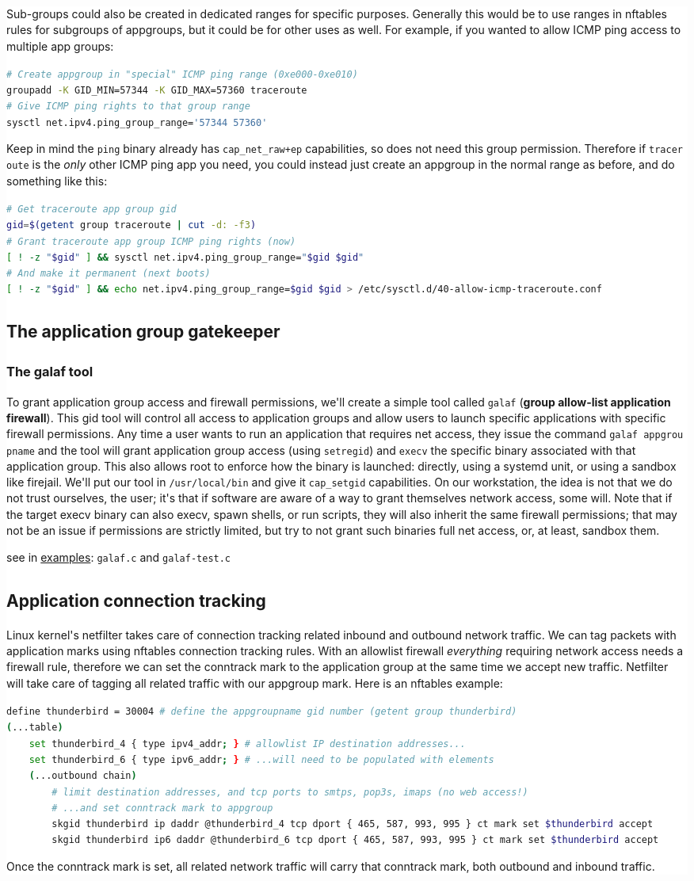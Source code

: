 Sub-groups could also be created in dedicated ranges for specific purposes.  Generally this would be to use ranges in nftables rules for subgroups of appgroups, but it could be for other uses as well.  For example, if you wanted to allow ICMP ping access to multiple app groups:
```sh
# Create appgroup in "special" ICMP ping range (0xe000-0xe010)
groupadd -K GID_MIN=57344 -K GID_MAX=57360 traceroute
# Give ICMP ping rights to that group range
sysctl net.ipv4.ping_group_range='57344 57360'
```
Keep in mind the `ping` binary already has `cap_net_raw+ep` capabilities, so does not need this group permission.  Therefore if `traceroute` is the _only_ other ICMP ping app you need, you could instead just create an appgroup in the normal range as before, and do something like this:
```sh
# Get traceroute app group gid
gid=$(getent group traceroute | cut -d: -f3)
# Grant traceroute app group ICMP ping rights (now)
[ ! -z "$gid" ] && sysctl net.ipv4.ping_group_range="$gid $gid"
# And make it permanent (next boots)
[ ! -z "$gid" ] && echo net.ipv4.ping_group_range=$gid $gid > /etc/sysctl.d/40-allow-icmp-traceroute.conf
```

## The application group gatekeeper

### The galaf tool

To grant application group access and firewall permissions, we'll create a simple tool called `galaf` (**group allow-list application firewall**).  This gid tool will control all access to application groups and allow users to launch specific applications with specific firewall permissions.  Any time a user wants to run an application that requires net access, they issue the command `galaf appgroupname` and the tool will grant application group access (using `setregid`) and `execv` the specific binary associated with that application group.  This also allows root to enforce how the binary is launched: directly, using a systemd unit, or using a sandbox like firejail.  We'll put our tool in `/usr/local/bin` and give it `cap_setgid` capabilities.  On our workstation, the idea is not that we do not trust ourselves, the user; it's that if software are aware of a way to grant themselves network access, some will.  Note that if the target execv binary can also execv, spawn shells, or run scripts, they will also inherit the same firewall permissions; that may not be an issue if permissions are strictly limited, but try to not grant such binaries full net access, or, at least, sandbox them.

see in [examples](examples): `galaf.c` and `galaf-test.c`

## Application connection tracking

Linux kernel's netfilter takes care of connection tracking related inbound and outbound network traffic.  We can tag packets with application marks using nftables connection tracking rules.  With an allowlist firewall _everything_ requiring network access needs a firewall rule, therefore we can set the conntrack mark to the application group at the same time we accept new traffic.  Netfilter will take care of tagging all related traffic with our appgroup mark.  Here is an nftables example:
```sh
define thunderbird = 30004 # define the appgroupname gid number (getent group thunderbird)
(...table)
    set thunderbird_4 { type ipv4_addr; } # allowlist IP destination addresses...
    set thunderbird_6 { type ipv6_addr; } # ...will need to be populated with elements
    (...outbound chain)
        # limit destination addresses, and tcp ports to smtps, pop3s, imaps (no web access!)
        # ...and set conntrack mark to appgroup
        skgid thunderbird ip daddr @thunderbird_4 tcp dport { 465, 587, 993, 995 } ct mark set $thunderbird accept
        skgid thunderbird ip6 daddr @thunderbird_6 tcp dport { 465, 587, 993, 995 } ct mark set $thunderbird accept
```
Once the conntrack mark is set, all related network traffic will carry that conntrack mark, both outbound and inbound traffic.
